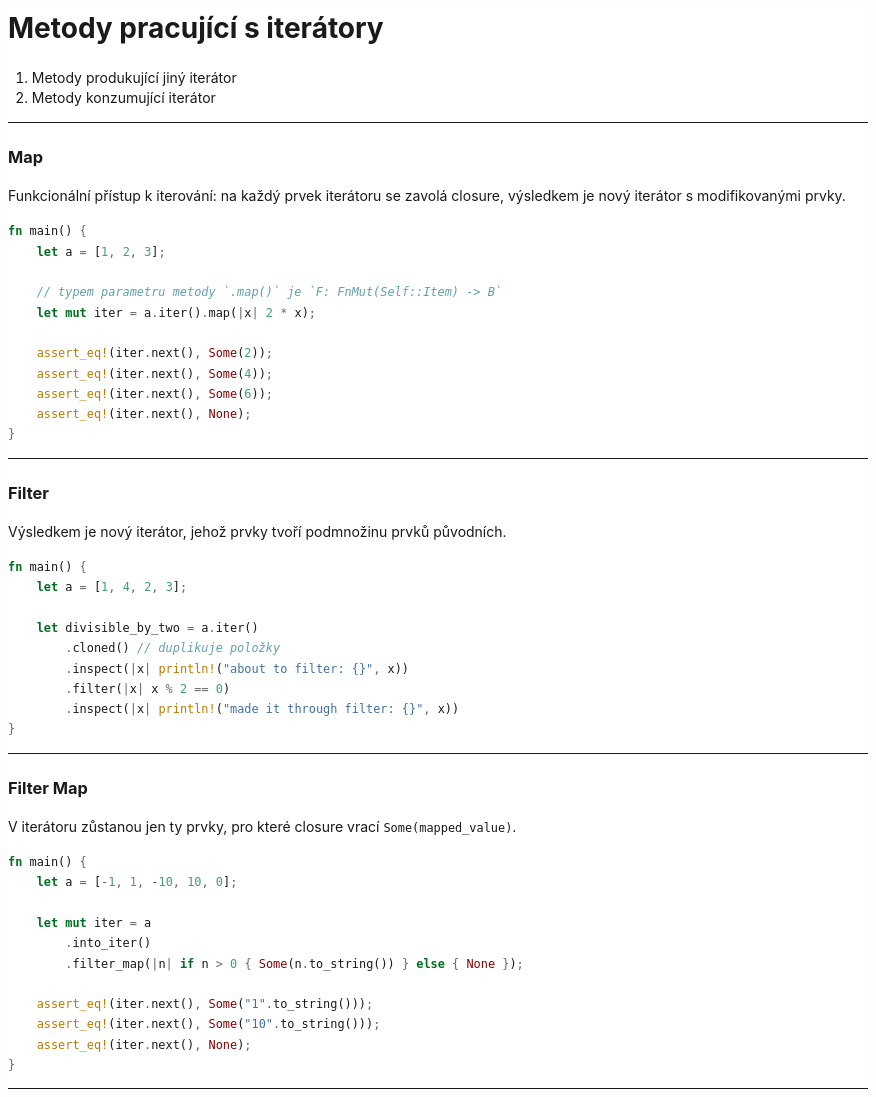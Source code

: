 
# Metody pracující s iterátory

1. Metody produkující jiný iterátor
2. Metody konzumující iterátor

---

### Map

Funkcionální přístup k iterování: na každý prvek iterátoru se zavolá closure, výsledkem je nový iterátor s modifikovanými prvky.

```rust
fn main() {
    let a = [1, 2, 3];

    // typem parametru metody `.map()` je `F: FnMut(Self::Item) -> B`
    let mut iter = a.iter().map(|x| 2 * x);

    assert_eq!(iter.next(), Some(2));
    assert_eq!(iter.next(), Some(4));
    assert_eq!(iter.next(), Some(6));
    assert_eq!(iter.next(), None);
}
```

---

### Filter

Výsledkem je nový iterátor, jehož prvky tvoří podmnožinu prvků původních.

```rust
fn main() {
    let a = [1, 4, 2, 3];

    let divisible_by_two = a.iter()
        .cloned() // duplikuje položky
        .inspect(|x| println!("about to filter: {}", x))
        .filter(|x| x % 2 == 0)
        .inspect(|x| println!("made it through filter: {}", x))
}
```

---

### Filter Map

V iterátoru zůstanou jen ty prvky, pro které closure vrací `Some(mapped_value)`.

```rust
fn main() {
    let a = [-1, 1, -10, 10, 0];

    let mut iter = a
        .into_iter()
        .filter_map(|n| if n > 0 { Some(n.to_string()) } else { None });

    assert_eq!(iter.next(), Some("1".to_string()));
    assert_eq!(iter.next(), Some("10".to_string()));
    assert_eq!(iter.next(), None);
}
```

---